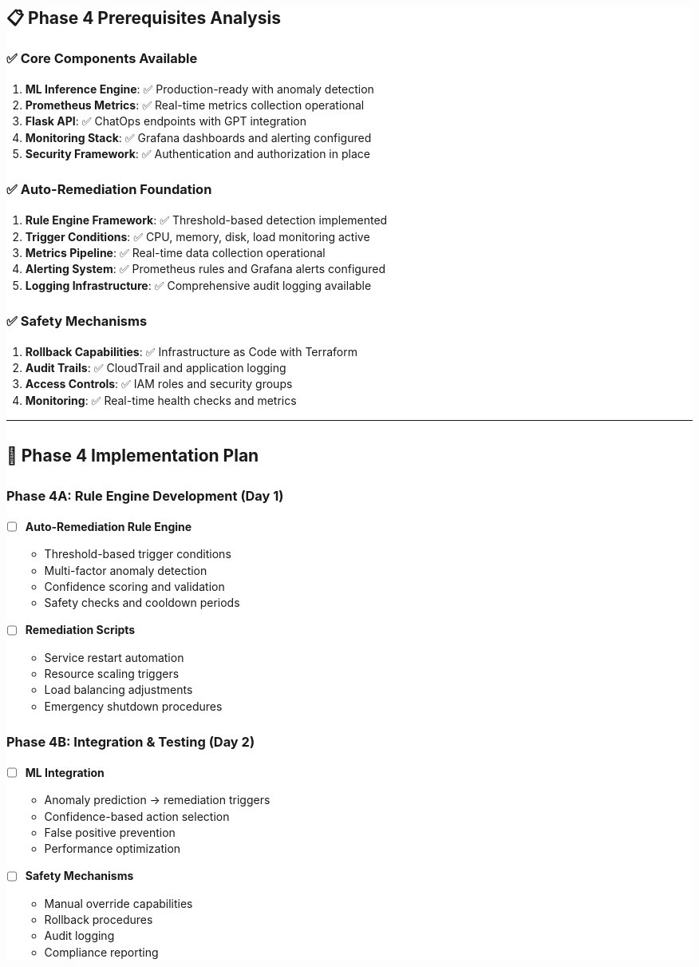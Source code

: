 
## 📋 **Phase 4 Prerequisites Analysis**

### ✅ **Core Components Available**
1. **ML Inference Engine**: ✅ Production-ready with anomaly detection
2. **Prometheus Metrics**: ✅ Real-time metrics collection operational
3. **Flask API**: ✅ ChatOps endpoints with GPT integration
4. **Monitoring Stack**: ✅ Grafana dashboards and alerting configured
5. **Security Framework**: ✅ Authentication and authorization in place

### ✅ **Auto-Remediation Foundation**
1. **Rule Engine Framework**: ✅ Threshold-based detection implemented
2. **Trigger Conditions**: ✅ CPU, memory, disk, load monitoring active
3. **Metrics Pipeline**: ✅ Real-time data collection operational
4. **Alerting System**: ✅ Prometheus rules and Grafana alerts configured
5. **Logging Infrastructure**: ✅ Comprehensive audit logging available

### ✅ **Safety Mechanisms**
1. **Rollback Capabilities**: ✅ Infrastructure as Code with Terraform
2. **Audit Trails**: ✅ CloudTrail and application logging
3. **Access Controls**: ✅ IAM roles and security groups
4. **Monitoring**: ✅ Real-time health checks and metrics

---

## 🎯 **Phase 4 Implementation Plan**

### **Phase 4A: Rule Engine Development (Day 1)**
- [ ] **Auto-Remediation Rule Engine**
  - Threshold-based trigger conditions
  - Multi-factor anomaly detection
  - Confidence scoring and validation
  - Safety checks and cooldown periods

- [ ] **Remediation Scripts**
  - Service restart automation
  - Resource scaling triggers
  - Load balancing adjustments
  - Emergency shutdown procedures

### **Phase 4B: Integration & Testing (Day 2)**
- [ ] **ML Integration**
  - Anomaly prediction → remediation triggers
  - Confidence-based action selection
  - False positive prevention
  - Performance optimization

- [ ] **Safety Mechanisms**
  - Manual override capabilities
  - Rollback procedures
  - Audit logging
  - Compliance reporting
